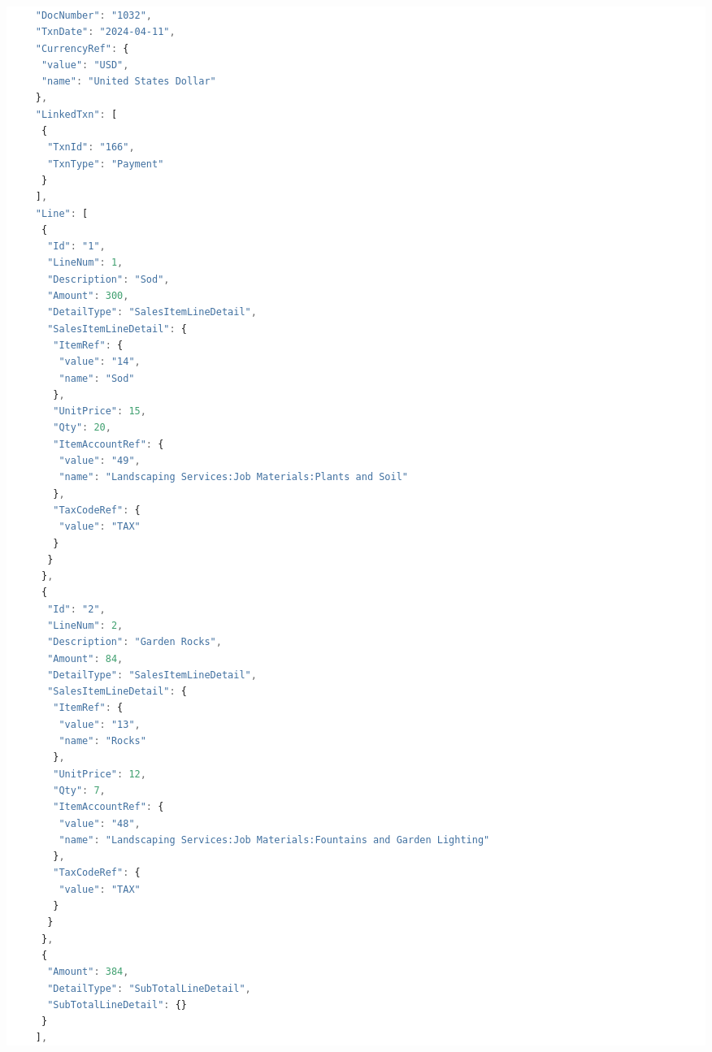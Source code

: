  ```js
      "DocNumber": "1032",
      "TxnDate": "2024-04-11",
      "CurrencyRef": {
       "value": "USD",
       "name": "United States Dollar"
      },
      "LinkedTxn": [
       {
        "TxnId": "166",
        "TxnType": "Payment"
       }
      ],
      "Line": [
       {
        "Id": "1",
        "LineNum": 1,
        "Description": "Sod",
        "Amount": 300,
        "DetailType": "SalesItemLineDetail",
        "SalesItemLineDetail": {
         "ItemRef": {
          "value": "14",
          "name": "Sod"
         },
         "UnitPrice": 15,
         "Qty": 20,
         "ItemAccountRef": {
          "value": "49",
          "name": "Landscaping Services:Job Materials:Plants and Soil"
         },
         "TaxCodeRef": {
          "value": "TAX"
         }
        }
       },
       {
        "Id": "2",
        "LineNum": 2,
        "Description": "Garden Rocks",
        "Amount": 84,
        "DetailType": "SalesItemLineDetail",
        "SalesItemLineDetail": {
         "ItemRef": {
          "value": "13",
          "name": "Rocks"
         },
         "UnitPrice": 12,
         "Qty": 7,
         "ItemAccountRef": {
          "value": "48",
          "name": "Landscaping Services:Job Materials:Fountains and Garden Lighting"
         },
         "TaxCodeRef": {
          "value": "TAX"
         }
        }
       },
       {
        "Amount": 384,
        "DetailType": "SubTotalLineDetail",
        "SubTotalLineDetail": {}
       }
      ],
 ```